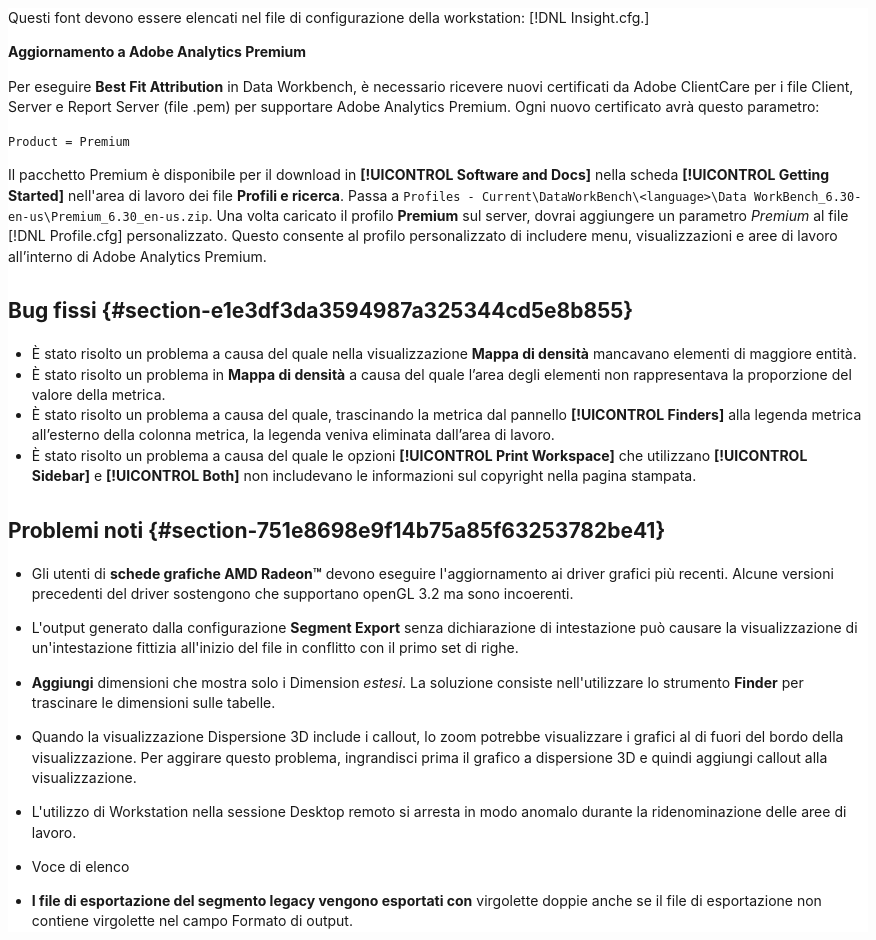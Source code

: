    Questi font devono essere elencati nel file di configurazione della workstation: [!DNL Insight.cfg.]

**Aggiornamento a Adobe Analytics Premium**

Per eseguire **Best Fit Attribution** in Data Workbench, è necessario ricevere nuovi certificati da Adobe ClientCare per i file Client, Server e Report Server (file .pem) per supportare Adobe Analytics Premium. Ogni nuovo certificato avrà questo parametro:

```
Product = Premium
```

Il pacchetto Premium è disponibile per il download in **[!UICONTROL Software and Docs]** nella scheda **[!UICONTROL Getting Started]** nell&#39;area di lavoro dei file **Profili e ricerca**. Passa a `Profiles - Current\DataWorkBench\<language>\Data WorkBench_6.30-en-us\Premium_6.30_en-us.zip`.  Una volta caricato il profilo **Premium** sul server, dovrai aggiungere un parametro *Premium* al file [!DNL Profile.cfg] personalizzato. Questo consente al profilo personalizzato di includere menu, visualizzazioni e aree di lavoro all’interno di Adobe Analytics Premium.

## Bug fissi {#section-e1e3df3da3594987a325344cd5e8b855}

* È stato risolto un problema a causa del quale nella visualizzazione **Mappa di densità** mancavano elementi di maggiore entità.
* È stato risolto un problema in **Mappa di densità** a causa del quale l’area degli elementi non rappresentava la proporzione del valore della metrica.
* È stato risolto un problema a causa del quale, trascinando la metrica dal pannello **[!UICONTROL Finders]** alla legenda metrica all’esterno della colonna metrica, la legenda veniva eliminata dall’area di lavoro.
* È stato risolto un problema a causa del quale le opzioni **[!UICONTROL Print Workspace]** che utilizzano **[!UICONTROL Sidebar]** e **[!UICONTROL Both]** non includevano le informazioni sul copyright nella pagina stampata.

## Problemi noti {#section-751e8698e9f14b75a85f63253782be41}

* Gli utenti di **schede grafiche AMD Radeon™** devono eseguire l&#39;aggiornamento ai driver grafici più recenti. Alcune versioni precedenti del driver sostengono che supportano openGL 3.2 ma sono incoerenti.
* L&#39;output generato dalla configurazione **Segment Export** senza dichiarazione di intestazione può causare la visualizzazione di un&#39;intestazione fittizia all&#39;inizio del file in conflitto con il primo set di righe.
* **Aggiungi** dimensioni che mostra solo i Dimension  *estesi*. La soluzione consiste nell&#39;utilizzare lo strumento **Finder** per trascinare le dimensioni sulle tabelle.

* Quando la visualizzazione Dispersione 3D include i callout, lo zoom potrebbe visualizzare i grafici al di fuori del bordo della visualizzazione. Per aggirare questo problema, ingrandisci prima il grafico a dispersione 3D e quindi aggiungi callout alla visualizzazione.
* L&#39;utilizzo di Workstation nella sessione Desktop remoto si arresta in modo anomalo durante la ridenominazione delle aree di lavoro.
* Voce di elenco
* **I file di esportazione del segmento legacy vengono esportati con** virgolette doppie anche se il file di esportazione non contiene virgolette nel campo Formato di output.
